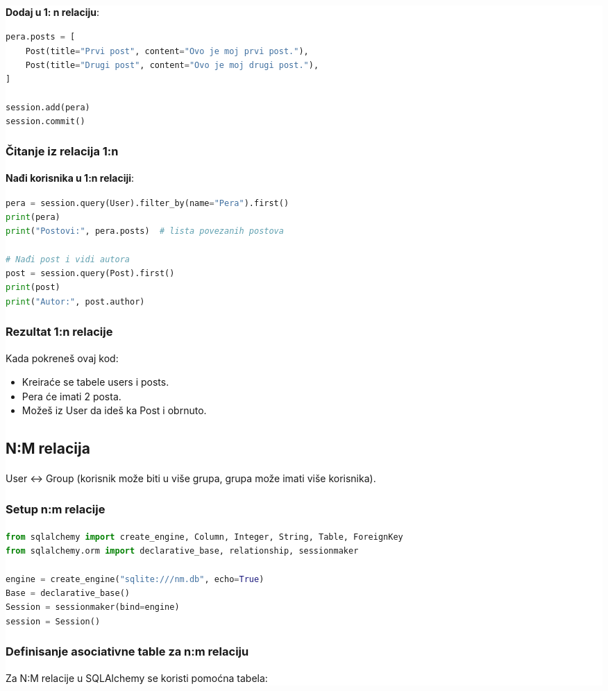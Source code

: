 **Dodaj u 1: n relaciju**:

```py
pera.posts = [
    Post(title="Prvi post", content="Ovo je moj prvi post."),
    Post(title="Drugi post", content="Ovo je moj drugi post."),
]

session.add(pera)
session.commit()
```

### Čitanje iz relacija 1:n

**Nađi korisnika u 1:n relaciji**:

```py
pera = session.query(User).filter_by(name="Pera").first()
print(pera)
print("Postovi:", pera.posts)  # lista povezanih postova

# Nađi post i vidi autora
post = session.query(Post).first()
print(post)
print("Autor:", post.author)
```

### Rezultat 1:n relacije

Kada pokreneš ovaj kod:

- Kreiraće se tabele users i posts.
- Pera će imati 2 posta.
- Možeš iz User da ideš ka Post i obrnuto.

## N:M relacija

User ↔ Group (korisnik može biti u više grupa, grupa može imati više korisnika).

### Setup n:m relacije

```py
from sqlalchemy import create_engine, Column, Integer, String, Table, ForeignKey
from sqlalchemy.orm import declarative_base, relationship, sessionmaker

engine = create_engine("sqlite:///nm.db", echo=True)
Base = declarative_base()
Session = sessionmaker(bind=engine)
session = Session()
```

### Definisanje asociativne table za n:m relaciju

Za N:M relacije u SQLAlchemy se koristi pomoćna tabela:
